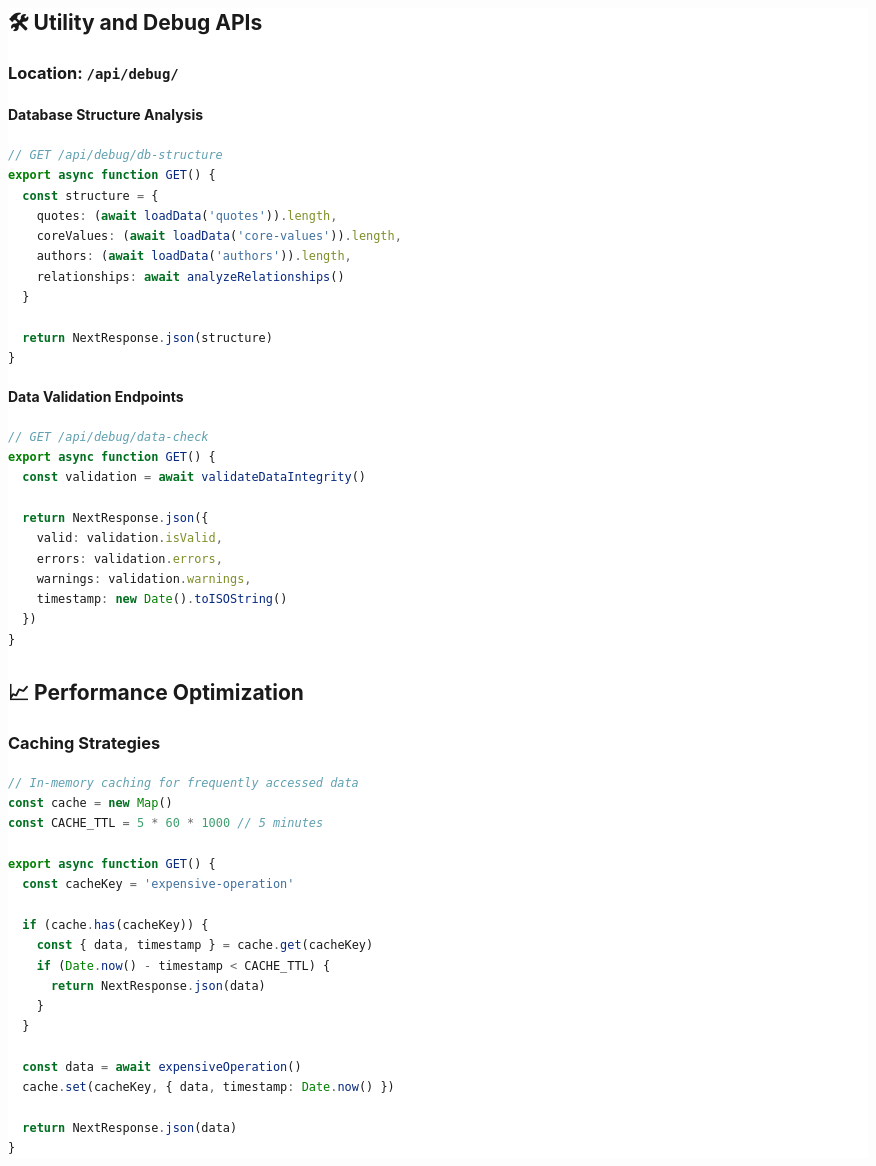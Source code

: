 ## 🛠️ Utility and Debug APIs

### Location: `/api/debug/`

#### Database Structure Analysis
```typescript
// GET /api/debug/db-structure
export async function GET() {
  const structure = {
    quotes: (await loadData('quotes')).length,
    coreValues: (await loadData('core-values')).length,
    authors: (await loadData('authors')).length,
    relationships: await analyzeRelationships()
  }
  
  return NextResponse.json(structure)
}
```

#### Data Validation Endpoints
```typescript
// GET /api/debug/data-check
export async function GET() {
  const validation = await validateDataIntegrity()
  
  return NextResponse.json({
    valid: validation.isValid,
    errors: validation.errors,
    warnings: validation.warnings,
    timestamp: new Date().toISOString()
  })
}
```

## 📈 Performance Optimization

### Caching Strategies
```typescript
// In-memory caching for frequently accessed data
const cache = new Map()
const CACHE_TTL = 5 * 60 * 1000 // 5 minutes

export async function GET() {
  const cacheKey = 'expensive-operation'
  
  if (cache.has(cacheKey)) {
    const { data, timestamp } = cache.get(cacheKey)
    if (Date.now() - timestamp < CACHE_TTL) {
      return NextResponse.json(data)
    }
  }
  
  const data = await expensiveOperation()
  cache.set(cacheKey, { data, timestamp: Date.now() })
  
  return NextResponse.json(data)
}
```
